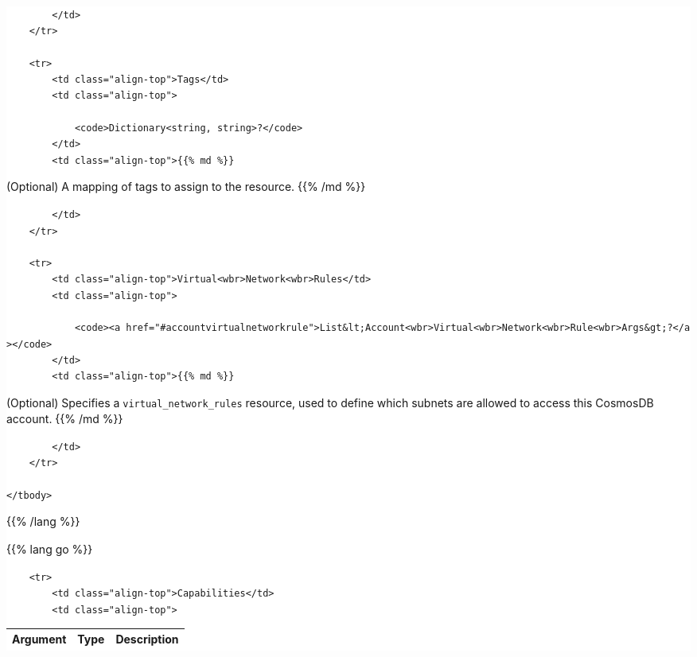             
            </td>
        </tr>
    
        <tr>
            <td class="align-top">Tags</td>
            <td class="align-top">
                
                <code>Dictionary<string, string>?</code>
            </td>
            <td class="align-top">{{% md %}} 
 (Optional)
A mapping of tags to assign to the resource.
 {{% /md %}}

            
            </td>
        </tr>
    
        <tr>
            <td class="align-top">Virtual<wbr>Network<wbr>Rules</td>
            <td class="align-top">
                
                <code><a href="#accountvirtualnetworkrule">List&lt;Account<wbr>Virtual<wbr>Network<wbr>Rule<wbr>Args&gt;?</a></code>
            </td>
            <td class="align-top">{{% md %}} 
 (Optional)
Specifies a `virtual_network_rules` resource, used to define which subnets are allowed to access this CosmosDB account.
 {{% /md %}}

            
            </td>
        </tr>
    
    </tbody>
</table>


{{% /lang %}}


{{% lang go %}}


<table class="ml-6">
    <thead>
        <tr>
            <th>Argument</th>
            <th>Type</th>
            <th>Description</th>
        </tr>
    </thead>
    <tbody>
    
        <tr>
            <td class="align-top">Capabilities</td>
            <td class="align-top">
                